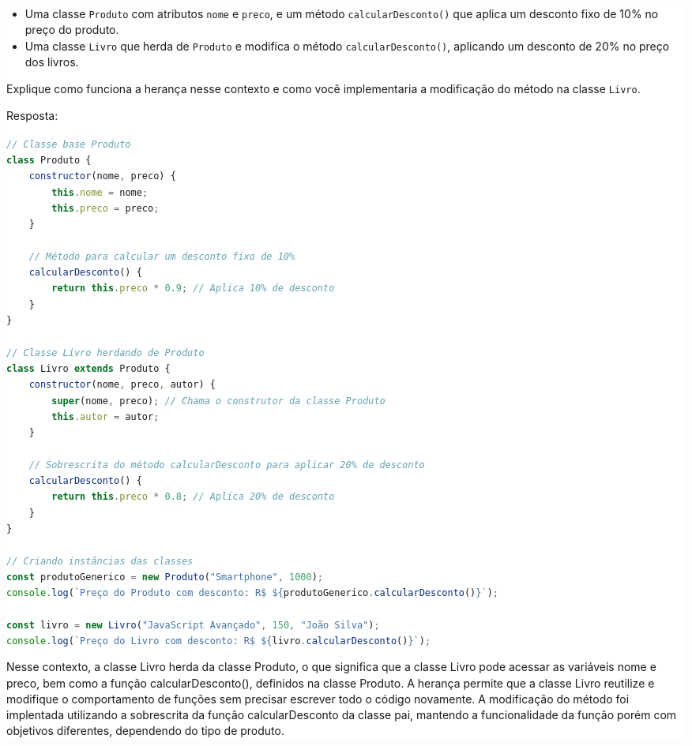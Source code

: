 - Uma classe `Produto` com atributos `nome` e `preco`, e um método `calcularDesconto()` que aplica um desconto fixo de 10% no preço do produto.
- Uma classe `Livro` que herda de `Produto` e modifica o método `calcularDesconto()`, aplicando um desconto de 20% no preço dos livros.

Explique como funciona a herança nesse contexto e como você implementaria a modificação do método na classe `Livro`.

Resposta:
```javascript
// Classe base Produto
class Produto {
    constructor(nome, preco) {
        this.nome = nome;
        this.preco = preco;
    }

    // Método para calcular um desconto fixo de 10%
    calcularDesconto() {
        return this.preco * 0.9; // Aplica 10% de desconto
    }
}

// Classe Livro herdando de Produto
class Livro extends Produto {
    constructor(nome, preco, autor) {
        super(nome, preco); // Chama o construtor da classe Produto
        this.autor = autor;
    }

    // Sobrescrita do método calcularDesconto para aplicar 20% de desconto
    calcularDesconto() {
        return this.preco * 0.8; // Aplica 20% de desconto
    }
}

// Criando instâncias das classes
const produtoGenerico = new Produto("Smartphone", 1000);
console.log(`Preço do Produto com desconto: R$ ${produtoGenerico.calcularDesconto()}`);

const livro = new Livro("JavaScript Avançado", 150, "João Silva");
console.log(`Preço do Livro com desconto: R$ ${livro.calcularDesconto()}`);

```
Nesse contexto, a classe Livro herda da classe Produto, o que significa que a classe Livro pode acessar as variáveis nome e preco, bem como a função calcularDesconto(), definidos na classe Produto. A herança permite que a classe Livro reutilize e modifique o comportamento de funções sem precisar escrever todo o código novamente.
A modificação do método foi implentada utilizando a sobrescrita da função calcularDesconto da classe pai, mantendo a funcionalidade da função porém com objetivos diferentes, dependendo do tipo de produto.
